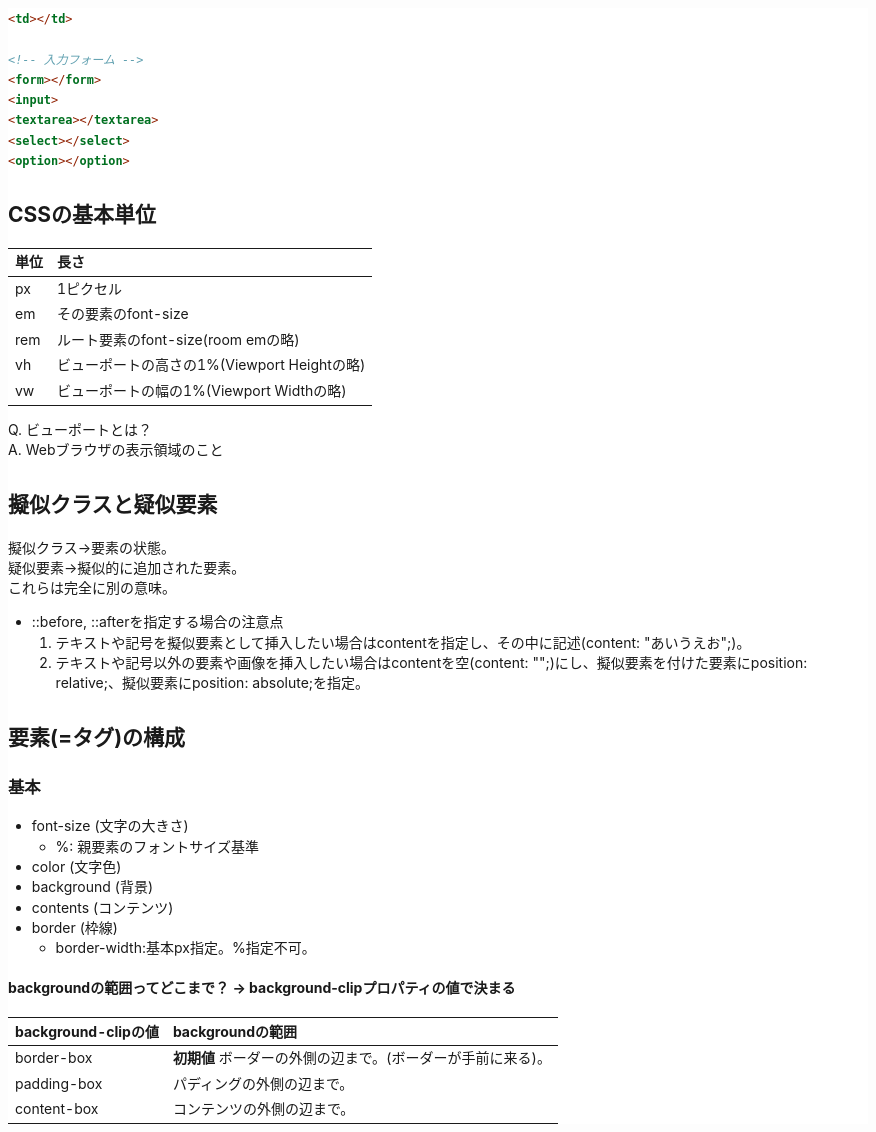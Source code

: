 ```html
<td></td>

<!-- 入力フォーム -->
<form></form>
<input>
<textarea></textarea>
<select></select>
<option></option>
```

## CSSの基本単位
|単位|長さ|
|:-|:-|
|px|1ピクセル|
|em|その要素のfont-size|
|rem|ルート要素のfont-size(room emの略)|
|vh|ビューポートの高さの1%(Viewport Heightの略)|
|vw|ビューポートの幅の1%(Viewport Widthの略)|

Q. ビューポートとは？  
A. Webブラウザの表示領域のこと


## 擬似クラスと疑似要素
擬似クラス→要素の状態。  
疑似要素→擬似的に追加された要素。  
これらは完全に別の意味。  

* ::before, ::afterを指定する場合の注意点
    1. テキストや記号を擬似要素として挿入したい場合はcontentを指定し、その中に記述(content: "あいうえお";)。
    1. テキストや記号以外の要素や画像を挿入したい場合はcontentを空(content: "";)にし、擬似要素を付けた要素にposition: relative;、擬似要素にposition: absolute;を指定。

## 要素(=タグ)の構成

### 基本
* font-size (文字の大きさ)
    * %: 親要素のフォントサイズ基準
* color (文字色)
* background (背景)
* contents (コンテンツ)
* border (枠線)
    * border-width:基本px指定。%指定不可。

#### backgroundの範囲ってどこまで？ → background-clipプロパティの値で決まる
|background-clipの値|backgroundの範囲|
|:-|:-|
|border-box|**初期値** ボーダーの外側の辺まで。(ボーダーが手前に来る)。|
|padding-box|パディングの外側の辺まで。|
|content-box|コンテンツの外側の辺まで。|
